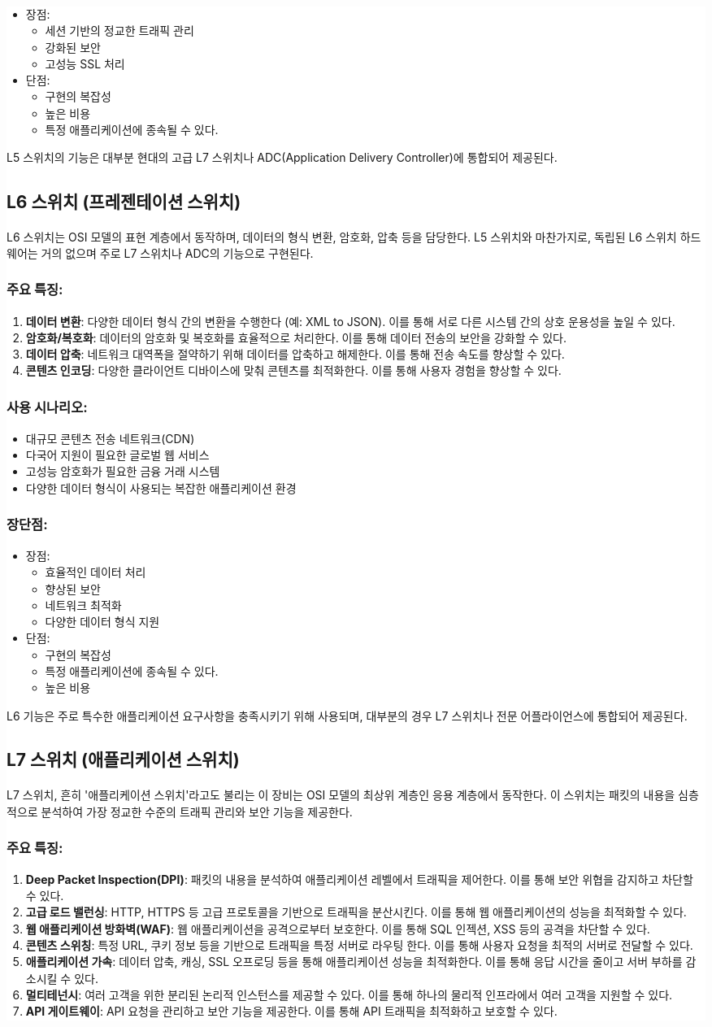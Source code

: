 -   장점:
    -   세션 기반의 정교한 트래픽 관리
    -   강화된 보안
    -   고성능 SSL 처리
-   단점:
    -   구현의 복잡성
    -   높은 비용
    -   특정 애플리케이션에 종속될 수 있다.

L5 스위치의 기능은 대부분 현대의 고급 L7 스위치나 ADC(Application Delivery Controller)에 통합되어 제공된다.

## L6 스위치 (프레젠테이션 스위치)

L6 스위치는 OSI 모델의 표현 계층에서 동작하며, 데이터의 형식 변환, 암호화, 압축 등을 담당한다. L5 스위치와 마찬가지로, 독립된 L6 스위치 하드웨어는 거의 없으며 주로 L7 스위치나 ADC의 기능으로 구현된다.

### 주요 특징:

1. **데이터 변환**: 다양한 데이터 형식 간의 변환을 수행한다 (예: XML to JSON). 이를 통해 서로 다른 시스템 간의 상호 운용성을 높일 수 있다.
2. **암호화/복호화**: 데이터의 암호화 및 복호화를 효율적으로 처리한다. 이를 통해 데이터 전송의 보안을 강화할 수 있다.
3. **데이터 압축**: 네트워크 대역폭을 절약하기 위해 데이터를 압축하고 해제한다. 이를 통해 전송 속도를 향상할 수 있다.
4. **콘텐츠 인코딩**: 다양한 클라이언트 디바이스에 맞춰 콘텐츠를 최적화한다. 이를 통해 사용자 경험을 향상할 수 있다.

### 사용 시나리오:

-   대규모 콘텐츠 전송 네트워크(CDN)
-   다국어 지원이 필요한 글로벌 웹 서비스
-   고성능 암호화가 필요한 금융 거래 시스템
-   다양한 데이터 형식이 사용되는 복잡한 애플리케이션 환경

### 장단점:

-   장점:
    -   효율적인 데이터 처리
    -   향상된 보안
    -   네트워크 최적화
    -   다양한 데이터 형식 지원
-   단점:
    -   구현의 복잡성
    -   특정 애플리케이션에 종속될 수 있다.
    -   높은 비용

L6 기능은 주로 특수한 애플리케이션 요구사항을 충족시키기 위해 사용되며, 대부분의 경우 L7 스위치나 전문 어플라이언스에 통합되어 제공된다.

## L7 스위치 (애플리케이션 스위치)

L7 스위치, 흔히 '애플리케이션 스위치'라고도 불리는 이 장비는 OSI 모델의 최상위 계층인 응용 계층에서 동작한다. 이 스위치는 패킷의 내용을 심층적으로 분석하여 가장 정교한 수준의 트래픽 관리와 보안 기능을 제공한다.

### 주요 특징:

1. **Deep Packet Inspection(DPI)**: 패킷의 내용을 분석하여 애플리케이션 레벨에서 트래픽을 제어한다. 이를 통해 보안 위협을 감지하고 차단할 수 있다.
2. **고급 로드 밸런싱**: HTTP, HTTPS 등 고급 프로토콜을 기반으로 트래픽을 분산시킨다. 이를 통해 웹 애플리케이션의 성능을 최적화할 수 있다.
3. **웹 애플리케이션 방화벽(WAF)**: 웹 애플리케이션을 공격으로부터 보호한다. 이를 통해 SQL 인젝션, XSS 등의 공격을 차단할 수 있다.
4. **콘텐츠 스위칭**: 특정 URL, 쿠키 정보 등을 기반으로 트래픽을 특정 서버로 라우팅 한다. 이를 통해 사용자 요청을 최적의 서버로 전달할 수 있다.
5. **애플리케이션 가속**: 데이터 압축, 캐싱, SSL 오프로딩 등을 통해 애플리케이션 성능을 최적화한다. 이를 통해 응답 시간을 줄이고 서버 부하를 감소시킬 수 있다.
6. **멀티테넌시**: 여러 고객을 위한 분리된 논리적 인스턴스를 제공할 수 있다. 이를 통해 하나의 물리적 인프라에서 여러 고객을 지원할 수 있다.
7. **API 게이트웨이**: API 요청을 관리하고 보안 기능을 제공한다. 이를 통해 API 트래픽을 최적화하고 보호할 수 있다.
